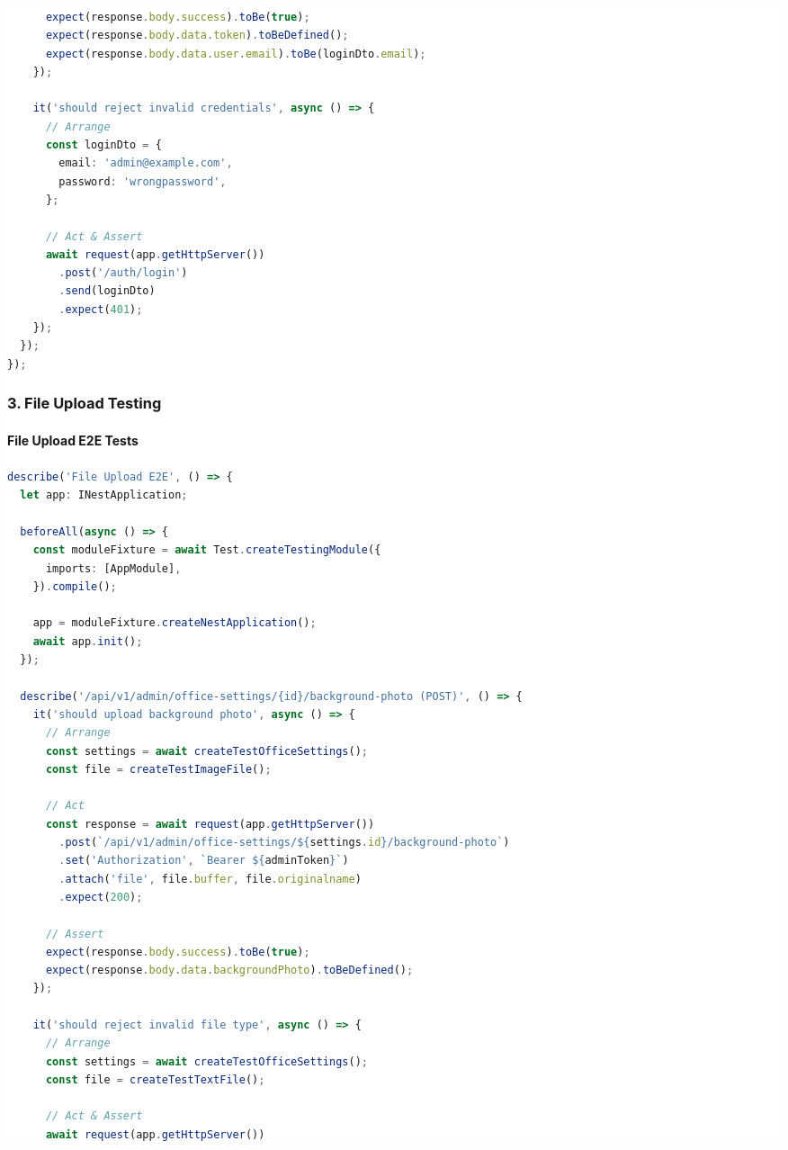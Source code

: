 ```typescript
      expect(response.body.success).toBe(true);
      expect(response.body.data.token).toBeDefined();
      expect(response.body.data.user.email).toBe(loginDto.email);
    });

    it('should reject invalid credentials', async () => {
      // Arrange
      const loginDto = {
        email: 'admin@example.com',
        password: 'wrongpassword',
      };

      // Act & Assert
      await request(app.getHttpServer())
        .post('/auth/login')
        .send(loginDto)
        .expect(401);
    });
  });
});
```

### 3. File Upload Testing

#### File Upload E2E Tests
```typescript
describe('File Upload E2E', () => {
  let app: INestApplication;

  beforeAll(async () => {
    const moduleFixture = await Test.createTestingModule({
      imports: [AppModule],
    }).compile();

    app = moduleFixture.createNestApplication();
    await app.init();
  });

  describe('/api/v1/admin/office-settings/{id}/background-photo (POST)', () => {
    it('should upload background photo', async () => {
      // Arrange
      const settings = await createTestOfficeSettings();
      const file = createTestImageFile();

      // Act
      const response = await request(app.getHttpServer())
        .post(`/api/v1/admin/office-settings/${settings.id}/background-photo`)
        .set('Authorization', `Bearer ${adminToken}`)
        .attach('file', file.buffer, file.originalname)
        .expect(200);

      // Assert
      expect(response.body.success).toBe(true);
      expect(response.body.data.backgroundPhoto).toBeDefined();
    });

    it('should reject invalid file type', async () => {
      // Arrange
      const settings = await createTestOfficeSettings();
      const file = createTestTextFile();

      // Act & Assert
      await request(app.getHttpServer())
```